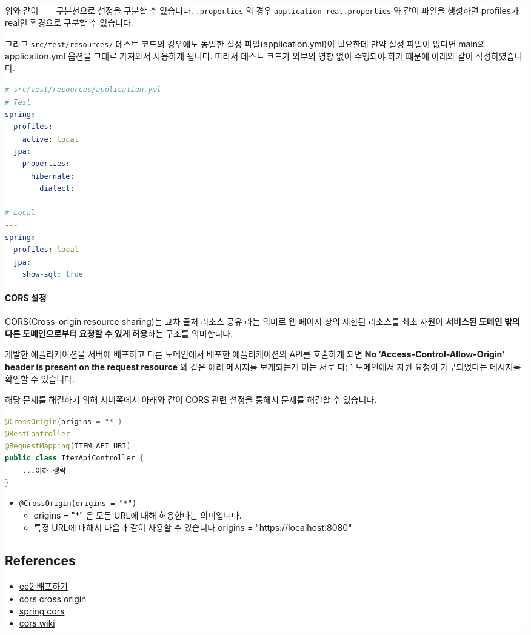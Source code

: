 위와 같이 `---` 구분선으로 설정을 구분할 수 있습니다. `.properties` 의 경우 `application-real.properties` 와 같이 파일을 생성하면 profiles가 real인 환경으로 구분할 수 있습니다.

그리고 `src/test/resources/` 테스트 코드의 경우에도 동일한 설정 파일(application.yml)이 필요한데 만약 설정 파일이 없다면 main의 application.yml 옵션을 그대로 가져와서 사용하게 됩니다. 따라서 테스트 코드가 외부의 영향 없이 수행되야 하기 떄문에 아래와 같이 작성하였습니다.

```yml
# src/test/resources/application.yml
# Test
spring:
  profiles:
    active: local
  jpa:
    properties:
      hibernate:
        dialect:

# Local
---
spring:
  profiles: local
  jpa:
    show-sql: true 
```

#### CORS 설정
CORS(Cross-origin resource sharing)는 교차 출처 리소스 공유 라는 의미로 웹 페이지 상의 제한된 리소스를 최초 자원이 **서비스된 도메인 밖의 다른 도메인으로부터 요청할 수 있게 허용**하는 구조를 의미합니다. 

개발한 애플리케이션을 서버에 배포하고 다른 도메인에서 배포한 애플리케이션의 API를 호출하게 되면 **No 'Access-Control-Allow-Origin' header is present on the request resource** 와 같은 에러 메시지를 보게되는게 이는 서로 다른 도메인에서 자원 요청이 거부되었다는 메시지를 확인할 수 있습니다. 

해당 문제를 해결하기 위해 서버쪽에서 아래와 같이 CORS 관련 설정을 통해서 문제를 해결할 수 있습니다.

```java
@CrossOrigin(origins = "*")
@RestController
@RequestMapping(ITEM_API_URI)
public class ItemApiController {
    ...이하 생략
}
```

* `@CrossOrigin(origins = "*")`
  + origins = "*" 은 모든 URL에 대해 허용한다는 의미입니다. 
  + 특정 URL에 대해서 다음과 같이 사용할 수 있습니다 origins = "https://localhost:8080"

## References
* [ec2 배포하기](https://jojoldu.tistory.com/263)
* [cors cross origin](https://popcorn16.tistory.com/154)
* [spring cors](https://spring.io/guides/gs/rest-service-cors/#global-cors-configuration)
* [cors wiki](https://ko.wikipedia.org/wiki/%EA%B5%90%EC%B0%A8_%EC%B6%9C%EC%B2%98_%EB%A6%AC%EC%86%8C%EC%8A%A4_%EA%B3%B5%EC%9C%A0)